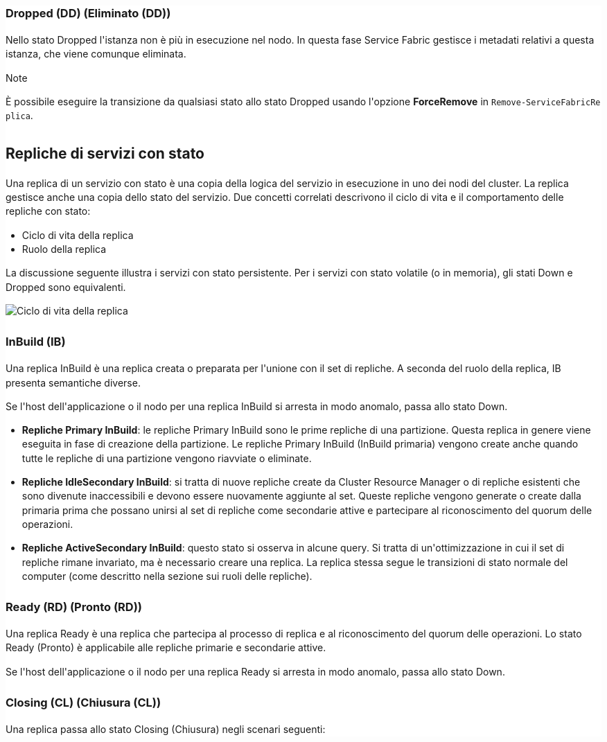 ### <a name="dropped-dd"></a>Dropped (DD) (Eliminato (DD))
Nello stato Dropped l'istanza non è più in esecuzione nel nodo. In questa fase Service Fabric gestisce i metadati relativi a questa istanza, che viene comunque eliminata.

> [!NOTE]
> È possibile eseguire la transizione da qualsiasi stato allo stato Dropped usando l'opzione **ForceRemove** in `Remove-ServiceFabricReplica`.
>

## <a name="replicas-of-stateful-services"></a>Repliche di servizi con stato
Una replica di un servizio con stato è una copia della logica del servizio in esecuzione in uno dei nodi del cluster. La replica gestisce anche una copia dello stato del servizio. Due concetti correlati descrivono il ciclo di vita e il comportamento delle repliche con stato:
- Ciclo di vita della replica
- Ruolo della replica

La discussione seguente illustra i servizi con stato persistente. Per i servizi con stato volatile (o in memoria), gli stati Down e Dropped sono equivalenti.

![Ciclo di vita della replica](./media/service-fabric-concepts-replica-lifecycle/replica.png)

### <a name="inbuild-ib"></a>InBuild (IB)
Una replica InBuild è una replica creata o preparata per l'unione con il set di repliche. A seconda del ruolo della replica, IB presenta semantiche diverse. 

Se l'host dell'applicazione o il nodo per una replica InBuild si arresta in modo anomalo, passa allo stato Down.

   - **Repliche Primary InBuild**: le repliche Primary InBuild sono le prime repliche di una partizione. Questa replica in genere viene eseguita in fase di creazione della partizione. Le repliche Primary InBuild (InBuild primaria) vengono create anche quando tutte le repliche di una partizione vengono riavviate o eliminate.

   - **Repliche IdleSecondary InBuild**: si tratta di nuove repliche create da Cluster Resource Manager o di repliche esistenti che sono divenute inaccessibili e devono essere nuovamente aggiunte al set. Queste repliche vengono generate o create dalla primaria prima che possano unirsi al set di repliche come secondarie attive e partecipare al riconoscimento del quorum delle operazioni.

   - **Repliche ActiveSecondary InBuild**: questo stato si osserva in alcune query. Si tratta di un'ottimizzazione in cui il set di repliche rimane invariato, ma è necessario creare una replica. La replica stessa segue le transizioni di stato normale del computer (come descritto nella sezione sui ruoli delle repliche).

### <a name="ready-rd"></a>Ready (RD) (Pronto (RD))
Una replica Ready è una replica che partecipa al processo di replica e al riconoscimento del quorum delle operazioni. Lo stato Ready (Pronto) è applicabile alle repliche primarie e secondarie attive.

Se l'host dell'applicazione o il nodo per una replica Ready si arresta in modo anomalo, passa allo stato Down.

### <a name="closing-cl"></a>Closing (CL) (Chiusura (CL))
Una replica passa allo stato Closing (Chiusura) negli scenari seguenti:
